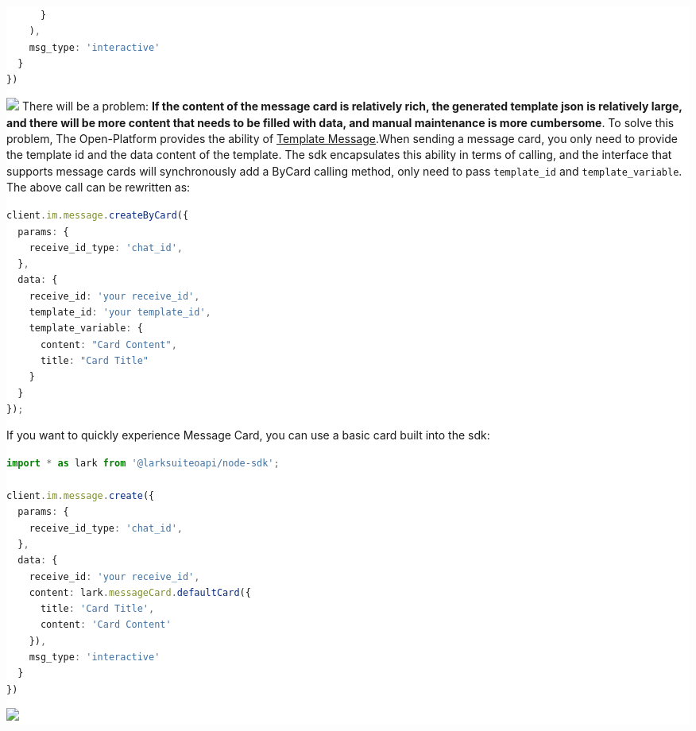 ```typescript
      }
    ),
    msg_type: 'interactive'
  }
})
```
![](doc/msg-card.png)
There will be a problem: **If the content of the message card is relatively rich, the generated template json is relatively large, and there will be more content that needs to be filled with data, and manual maintenance is more cumbersome**. To solve this problem, The Open-Platform provides the ability of [Template Message](https://open.feishu.cn/document/tools-and-resources/message-card-builder#3e1f2c7c).When sending a message card, you only need to provide the template id and the data content of the template. The sdk encapsulates this ability in terms of calling, and the interface that supports message cards will synchronously add a ByCard calling method, only need to pass `template_id` and `template_variable`. The above call can be rewritten as:
```typescript
client.im.message.createByCard({
  params: {
    receive_id_type: 'chat_id',
  },
  data: {
    receive_id: 'your receive_id',
    template_id: 'your template_id',
    template_variable: {
      content: "Card Content",
      title: "Card Title"
    }
  }
});
```
If you want to quickly experience Message Card, you can use a basic card built into the sdk:
```typescript
import * as lark from '@larksuiteoapi/node-sdk';

client.im.message.create({
  params: {
    receive_id_type: 'chat_id',
  },
  data: {
    receive_id: 'your receive_id',
    content: lark.messageCard.defaultCard({
      title: 'Card Title',
      content: 'Card Content'
    }),
    msg_type: 'interactive'
  }
})
```
![](doc/msg-card.png)
